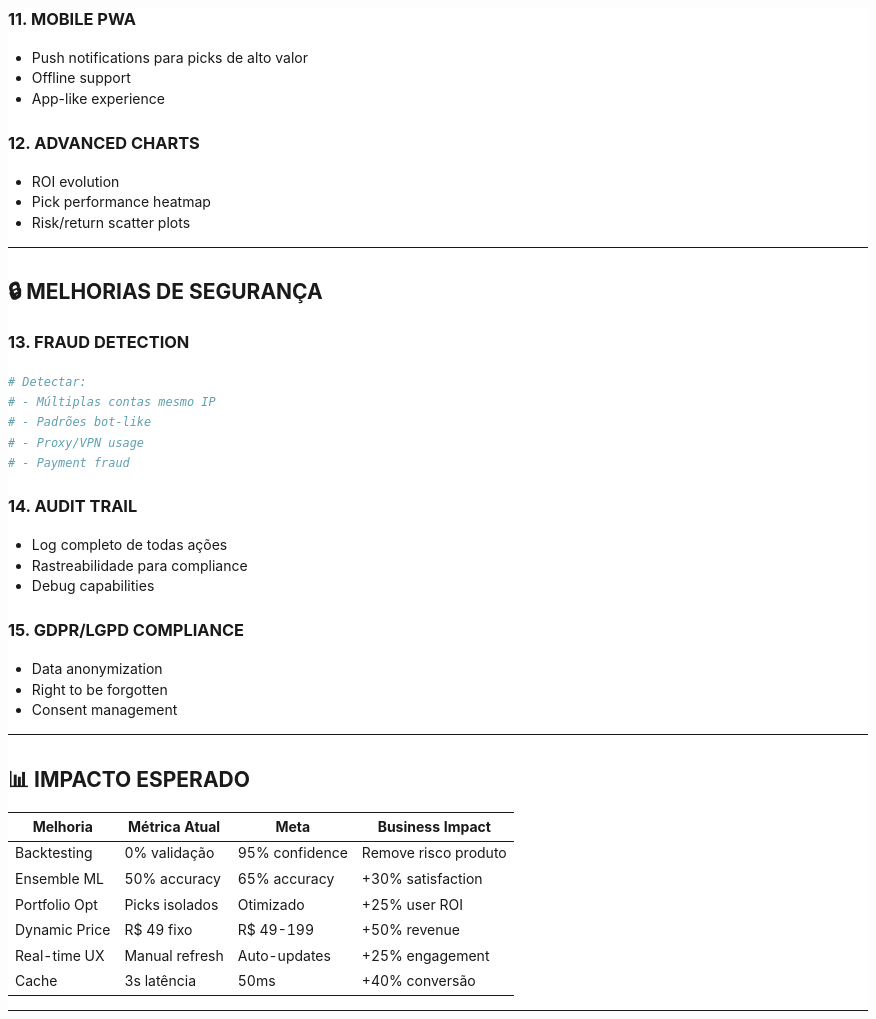 ### 11. **MOBILE PWA**
- Push notifications para picks de alto valor
- Offline support
- App-like experience

### 12. **ADVANCED CHARTS**
- ROI evolution
- Pick performance heatmap
- Risk/return scatter plots

---

## 🔒 **MELHORIAS DE SEGURANÇA**

### 13. **FRAUD DETECTION**
```python
# Detectar:
# - Múltiplas contas mesmo IP
# - Padrões bot-like
# - Proxy/VPN usage
# - Payment fraud
```

### 14. **AUDIT TRAIL**
- Log completo de todas ações
- Rastreabilidade para compliance
- Debug capabilities

### 15. **GDPR/LGPD COMPLIANCE**
- Data anonymization
- Right to be forgotten
- Consent management

---

## 📊 **IMPACTO ESPERADO**

| Melhoria | Métrica Atual | Meta | Business Impact |
|----------|---------------|------|-----------------|
| Backtesting | 0% validação | 95% confidence | Remove risco produto |
| Ensemble ML | 50% accuracy | 65% accuracy | +30% satisfaction |
| Portfolio Opt | Picks isolados | Otimizado | +25% user ROI |
| Dynamic Price | R$ 49 fixo | R$ 49-199 | +50% revenue |
| Real-time UX | Manual refresh | Auto-updates | +25% engagement |
| Cache | 3s latência | 50ms | +40% conversão |

---